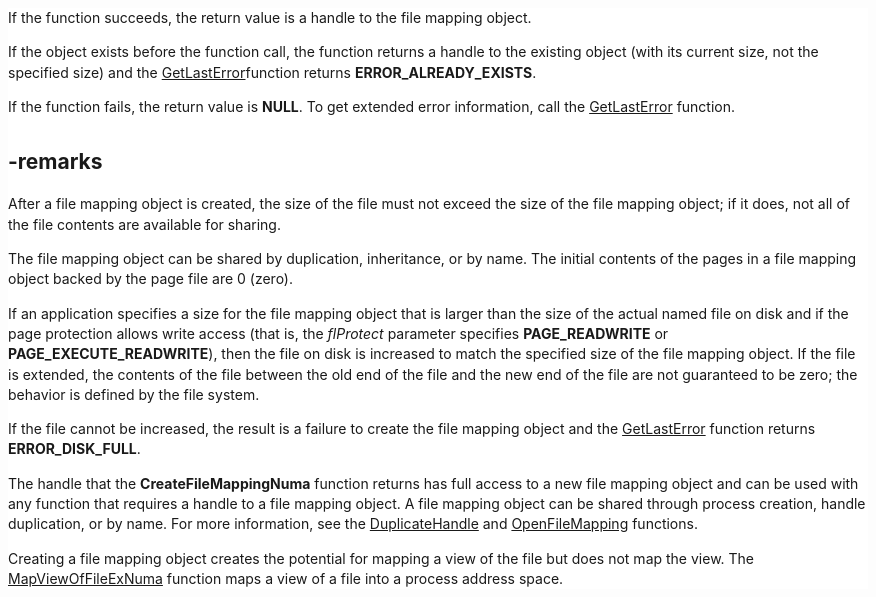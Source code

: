 

If the function succeeds, the return value is a handle to the file mapping object.

If the object exists 
       before the function call, the function returns a handle to the existing object (with its current size, not the 
       specified size) and the <a href="https://msdn.microsoft.com/d852e148-985c-416f-a5a7-27b6914b45d4">GetLastError</a>function returns <b>ERROR_ALREADY_EXISTS</b>.

If the function fails, the return value is <b>NULL</b>. To get extended error information, 
       call the <a href="https://msdn.microsoft.com/d852e148-985c-416f-a5a7-27b6914b45d4">GetLastError</a> function.




## -remarks



After a file mapping object is created, the size of the file must not exceed the size of the file mapping 
    object; if it does, not all of the file contents are available for sharing.

The file mapping object can be shared by duplication, inheritance, or by name. The initial contents of the 
    pages in a file mapping object backed by the page file are 0 (zero).

If an application specifies a size for the file mapping object that is larger than the size of the actual 
     named file on disk and if the page protection allows write access (that is, the 
     <i>flProtect</i> parameter specifies  <b>PAGE_READWRITE</b> or 
     <b>PAGE_EXECUTE_READWRITE</b>), then the file on disk is increased to match the specified size 
     of the file mapping object. If the file is extended, the contents of the file between the old end of the file and 
     the new end of the file are not guaranteed to be zero; the behavior is defined by the file system.

If the file cannot be increased, the result is a failure to create the file mapping object and the 
     <a href="https://msdn.microsoft.com/d852e148-985c-416f-a5a7-27b6914b45d4">GetLastError</a> function returns 
     <b>ERROR_DISK_FULL</b>.

The handle that the <b>CreateFileMappingNuma</b> 
    function returns has full access to a new file mapping object and can be used with any function that requires a 
    handle to a file mapping object. A file mapping object can be shared through process creation, handle duplication, 
    or by name. For more information, see the 
    <a href="https://msdn.microsoft.com/9c8da574-5bda-49f1-a6b6-c026639d6504">DuplicateHandle</a> and 
    <a href="https://msdn.microsoft.com/4896144c-78fc-4d21-a302-d9ba66fb2f8a">OpenFileMapping</a> functions.

Creating a file mapping object creates the potential for mapping a view of the file but does not map the view. 
    The <a href="https://msdn.microsoft.com/1e28c8db-112d-481d-b470-8ca618e125ce">MapViewOfFileExNuma</a> function maps a view of a 
    file into a process address space.
